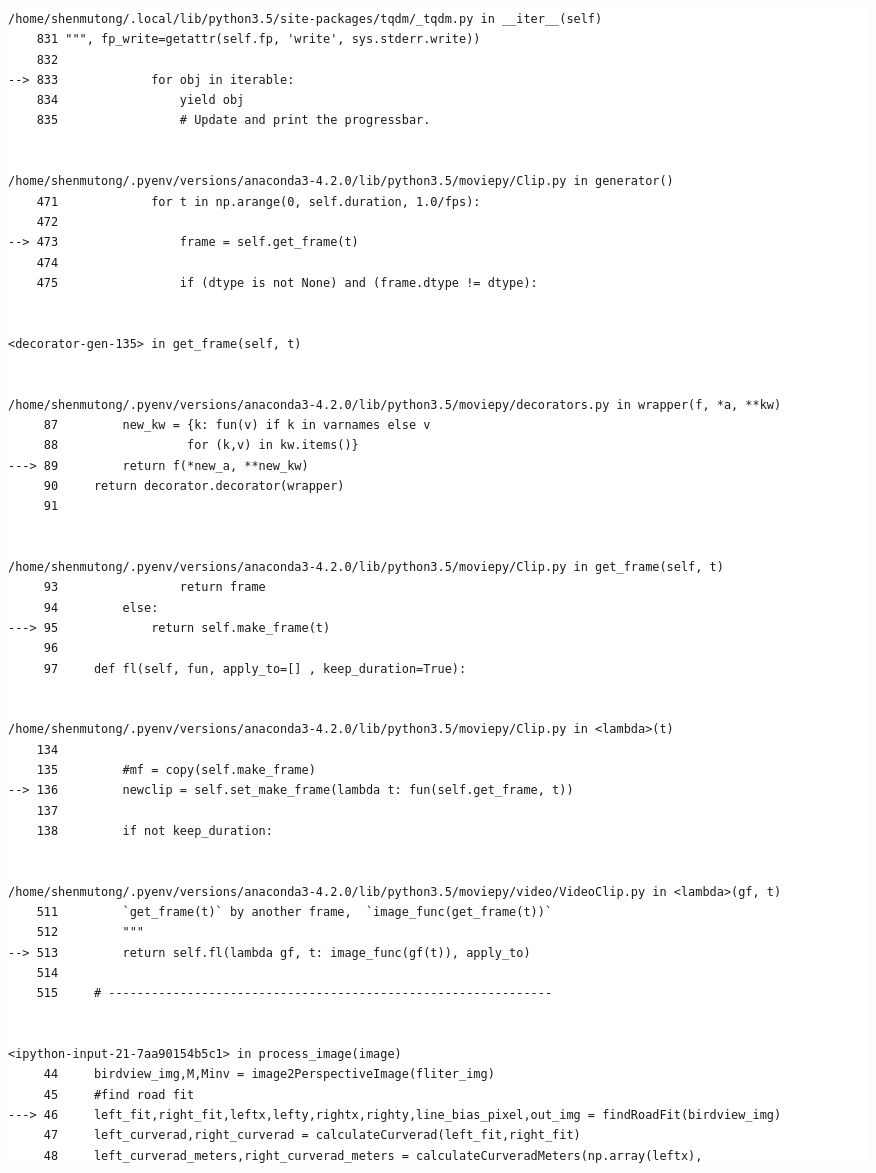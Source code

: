
    /home/shenmutong/.local/lib/python3.5/site-packages/tqdm/_tqdm.py in __iter__(self)
        831 """, fp_write=getattr(self.fp, 'write', sys.stderr.write))
        832 
    --> 833             for obj in iterable:
        834                 yield obj
        835                 # Update and print the progressbar.


    /home/shenmutong/.pyenv/versions/anaconda3-4.2.0/lib/python3.5/moviepy/Clip.py in generator()
        471             for t in np.arange(0, self.duration, 1.0/fps):
        472 
    --> 473                 frame = self.get_frame(t)
        474 
        475                 if (dtype is not None) and (frame.dtype != dtype):


    <decorator-gen-135> in get_frame(self, t)


    /home/shenmutong/.pyenv/versions/anaconda3-4.2.0/lib/python3.5/moviepy/decorators.py in wrapper(f, *a, **kw)
         87         new_kw = {k: fun(v) if k in varnames else v
         88                  for (k,v) in kw.items()}
    ---> 89         return f(*new_a, **new_kw)
         90     return decorator.decorator(wrapper)
         91 


    /home/shenmutong/.pyenv/versions/anaconda3-4.2.0/lib/python3.5/moviepy/Clip.py in get_frame(self, t)
         93                 return frame
         94         else:
    ---> 95             return self.make_frame(t)
         96 
         97     def fl(self, fun, apply_to=[] , keep_duration=True):


    /home/shenmutong/.pyenv/versions/anaconda3-4.2.0/lib/python3.5/moviepy/Clip.py in <lambda>(t)
        134 
        135         #mf = copy(self.make_frame)
    --> 136         newclip = self.set_make_frame(lambda t: fun(self.get_frame, t))
        137 
        138         if not keep_duration:


    /home/shenmutong/.pyenv/versions/anaconda3-4.2.0/lib/python3.5/moviepy/video/VideoClip.py in <lambda>(gf, t)
        511         `get_frame(t)` by another frame,  `image_func(get_frame(t))`
        512         """
    --> 513         return self.fl(lambda gf, t: image_func(gf(t)), apply_to)
        514 
        515     # --------------------------------------------------------------


    <ipython-input-21-7aa90154b5c1> in process_image(image)
         44     birdview_img,M,Minv = image2PerspectiveImage(fliter_img)
         45     #find road fit
    ---> 46     left_fit,right_fit,leftx,lefty,rightx,righty,line_bias_pixel,out_img = findRoadFit(birdview_img)
         47     left_curverad,right_curverad = calculateCurverad(left_fit,right_fit)
         48     left_curverad_meters,right_curverad_meters = calculateCurveradMeters(np.array(leftx),
